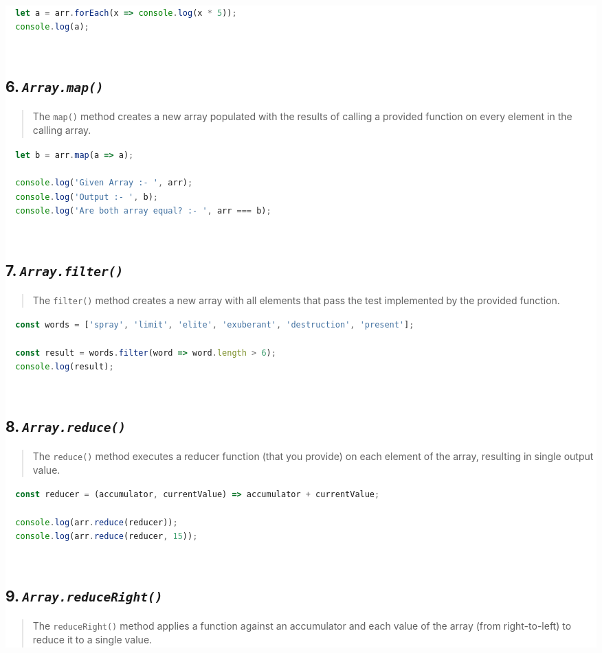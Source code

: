 ``` js
  let a = arr.forEach(x => console.log(x * 5));
  console.log(a);
```

<br />

## 6. _`Array.map()`_

> The `map()` method creates a new array populated with the results of calling a provided function on every element in the calling array.

``` js
  let b = arr.map(a => a);

  console.log('Given Array :- ', arr);
  console.log('Output :- ', b);
  console.log('Are both array equal? :- ', arr === b);
```

<br />

## 7. _`Array.filter()`_

> The `filter()` method creates a new array with all elements that pass the test implemented by the provided function.

``` js
  const words = ['spray', 'limit', 'elite', 'exuberant', 'destruction', 'present'];

  const result = words.filter(word => word.length > 6);
  console.log(result);
```

<br />

## 8. _`Array.reduce()`_

> The `reduce()` method executes a reducer function (that you provide) on each element of the array, resulting in single output value.

``` js
  const reducer = (accumulator, currentValue) => accumulator + currentValue;

  console.log(arr.reduce(reducer));
  console.log(arr.reduce(reducer, 15));
```

<br />

## 9. _`Array.reduceRight()`_

> The `reduceRight()` method applies a function against an accumulator and each value of the array (from right-to-left) to reduce it to a single value.
